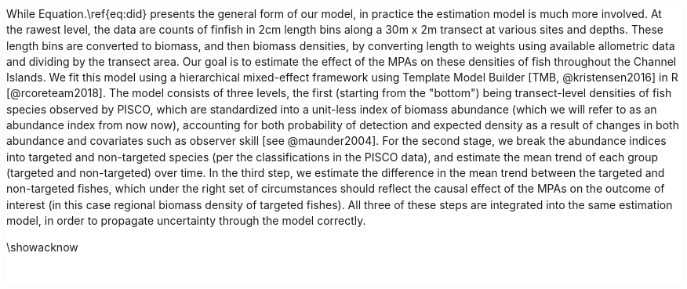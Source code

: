 While Equation.\ref{eq:did} presents the general form of our model, in practice the estimation model is much more involved. At the rawest level, the data are counts of finfish in 2cm length bins along a 30m x 2m transect at various sites and depths. These length bins are converted to biomass, and then biomass densities, by converting length to weights using available allometric data and dividing by the transect area. Our goal is to estimate the effect of the MPAs on these densities of fish throughout the Channel Islands. We fit this model using a hierarchical mixed-effect framework using Template Model Builder [TMB, @kristensen2016] in R [@rcoreteam2018]. The model consists of three levels, the first (starting from the "bottom") being transect-level densities of fish species observed by PISCO, which are standardized into a unit-less index of biomass abundance (which we will refer to as an abundance index from now now), accounting for both probability of detection and expected density as a result of changes in both abundance and covariates such as observer skill [see @maunder2004]. For the second stage, we break the abundance indices into targeted and non-targeted species (per the classifications in the PISCO data), and estimate the mean trend of each group (targeted and non-targeted) over time. In the third step, we estimate the difference in the mean trend between the targeted and non-targeted fishes, which under the right set of circumstances should reflect the causal effect of the MPAs on the outcome of interest (in this case regional biomass density of targeted fishes). All three of these steps are integrated into the same estimation model, in order to propagate uncertainty through the model correctly.


\showacknow

&nbsp;
&nbsp;
&nbsp;

